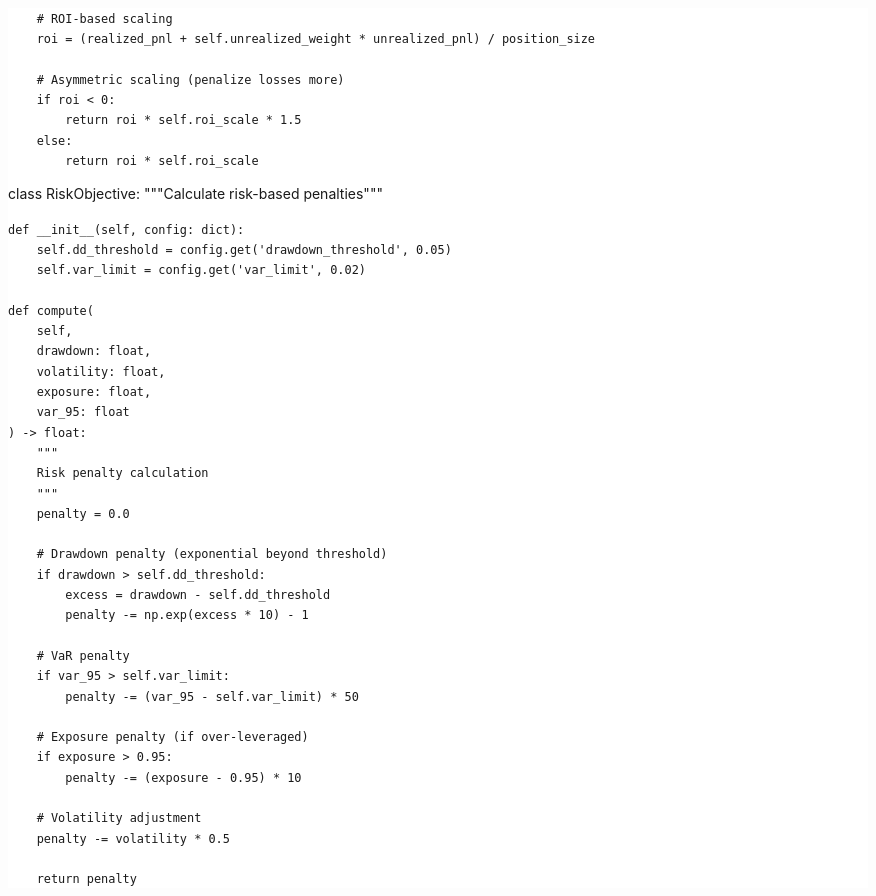         # ROI-based scaling
        roi = (realized_pnl + self.unrealized_weight * unrealized_pnl) / position_size
        
        # Asymmetric scaling (penalize losses more)
        if roi < 0:
            return roi * self.roi_scale * 1.5
        else:
            return roi * self.roi_scale

class RiskObjective:
    """Calculate risk-based penalties"""
    
    def __init__(self, config: dict):
        self.dd_threshold = config.get('drawdown_threshold', 0.05)
        self.var_limit = config.get('var_limit', 0.02)
        
    def compute(
        self,
        drawdown: float,
        volatility: float,
        exposure: float,
        var_95: float
    ) -> float:
        """
        Risk penalty calculation
        """
        penalty = 0.0
        
        # Drawdown penalty (exponential beyond threshold)
        if drawdown > self.dd_threshold:
            excess = drawdown - self.dd_threshold
            penalty -= np.exp(excess * 10) - 1
            
        # VaR penalty
        if var_95 > self.var_limit:
            penalty -= (var_95 - self.var_limit) * 50
            
        # Exposure penalty (if over-leveraged)
        if exposure > 0.95:
            penalty -= (exposure - 0.95) * 10
            
        # Volatility adjustment
        penalty -= volatility * 0.5
        
        return penalty
